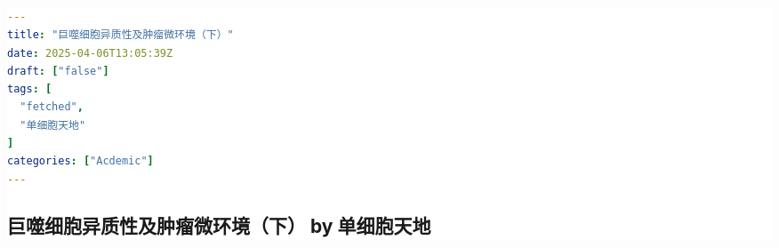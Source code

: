 ```yaml
---
title: "巨噬细胞异质性及肿瘤微环境（下）"
date: 2025-04-06T13:05:39Z
draft: ["false"]
tags: [
  "fetched",
  "单细胞天地"
]
categories: ["Acdemic"]
---
```

巨噬细胞异质性及肿瘤微环境（下） by 单细胞天地
------